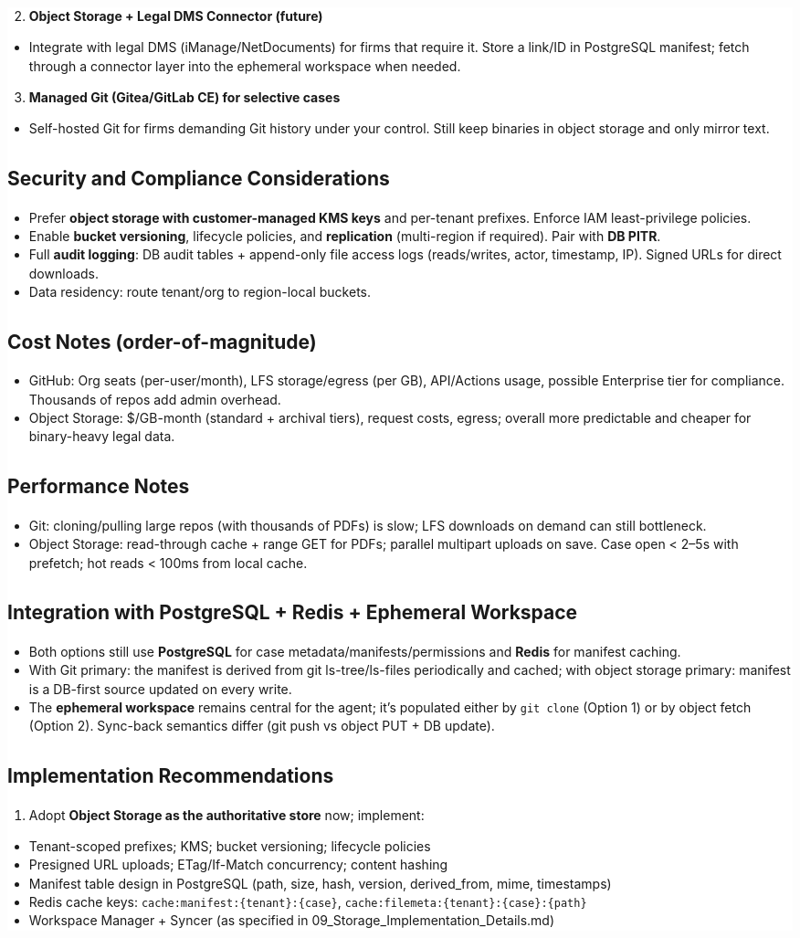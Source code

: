 2) **Object Storage + Legal DMS Connector (future)**
- Integrate with legal DMS (iManage/NetDocuments) for firms that require it. Store a link/ID in PostgreSQL manifest; fetch through a connector layer into the ephemeral workspace when needed.

3) **Managed Git (Gitea/GitLab CE) for selective cases**
- Self-hosted Git for firms demanding Git history under your control. Still keep binaries in object storage and only mirror text.

## Security and Compliance Considerations

- Prefer **object storage with customer-managed KMS keys** and per-tenant prefixes. Enforce IAM least-privilege policies.
- Enable **bucket versioning**, lifecycle policies, and **replication** (multi-region if required). Pair with **DB PITR**.
- Full **audit logging**: DB audit tables + append-only file access logs (reads/writes, actor, timestamp, IP). Signed URLs for direct downloads.
- Data residency: route tenant/org to region-local buckets.

## Cost Notes (order-of-magnitude)

- GitHub: Org seats (per-user/month), LFS storage/egress (per GB), API/Actions usage, possible Enterprise tier for compliance. Thousands of repos add admin overhead.
- Object Storage: $/GB-month (standard + archival tiers), request costs, egress; overall more predictable and cheaper for binary-heavy legal data.

## Performance Notes

- Git: cloning/pulling large repos (with thousands of PDFs) is slow; LFS downloads on demand can still bottleneck.
- Object Storage: read-through cache + range GET for PDFs; parallel multipart uploads on save. Case open < 2–5s with prefetch; hot reads < 100ms from local cache.

## Integration with PostgreSQL + Redis + Ephemeral Workspace

- Both options still use **PostgreSQL** for case metadata/manifests/permissions and **Redis** for manifest caching.
- With Git primary: the manifest is derived from git ls-tree/ls-files periodically and cached; with object storage primary: manifest is a DB-first source updated on every write.
- The **ephemeral workspace** remains central for the agent; it’s populated either by `git clone` (Option 1) or by object fetch (Option 2). Sync-back semantics differ (git push vs object PUT + DB update).

## Implementation Recommendations

1) Adopt **Object Storage as the authoritative store** now; implement:
- Tenant-scoped prefixes; KMS; bucket versioning; lifecycle policies
- Presigned URL uploads; ETag/If-Match concurrency; content hashing
- Manifest table design in PostgreSQL (path, size, hash, version, derived_from, mime, timestamps)
- Redis cache keys: `cache:manifest:{tenant}:{case}`, `cache:filemeta:{tenant}:{case}:{path}`
- Workspace Manager + Syncer (as specified in 09_Storage_Implementation_Details.md)
